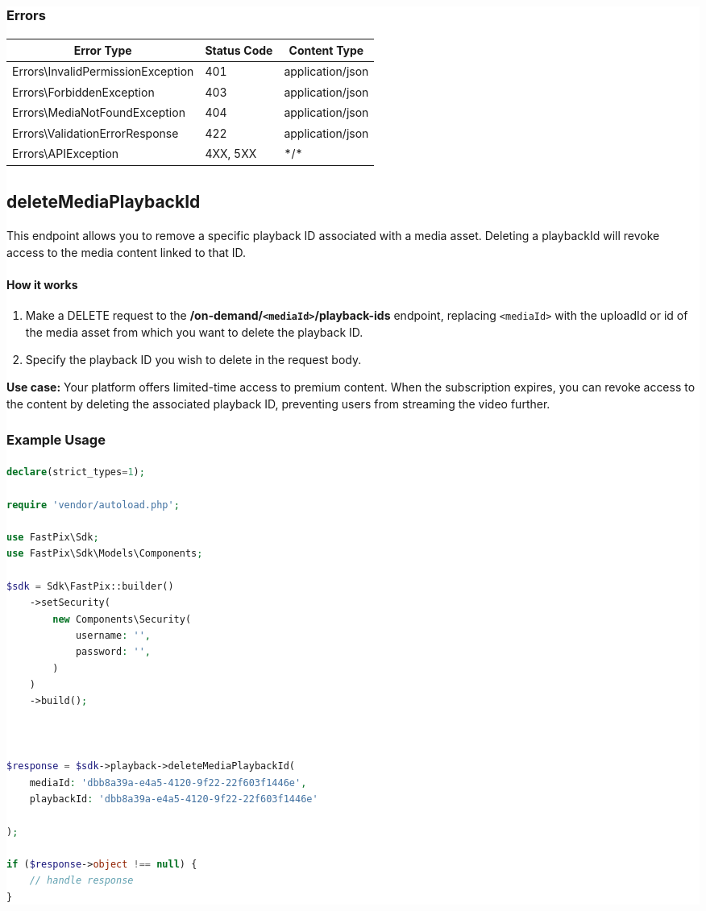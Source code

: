 ### Errors

| Error Type                        | Status Code                       | Content Type                      |
| --------------------------------- | --------------------------------- | --------------------------------- |
| Errors\InvalidPermissionException | 401                               | application/json                  |
| Errors\ForbiddenException         | 403                               | application/json                  |
| Errors\MediaNotFoundException     | 404                               | application/json                  |
| Errors\ValidationErrorResponse    | 422                               | application/json                  |
| Errors\APIException               | 4XX, 5XX                          | \*/\*                             |

## deleteMediaPlaybackId

This endpoint allows you to remove a specific playback ID associated with a media asset. Deleting a playbackId will revoke access to the media content linked to that ID. 


#### How it works

1. Make a DELETE request to the **/on-demand/`<mediaId>`/playback-ids** endpoint, replacing `<mediaId>` with the uploadId or id of the media asset from which you want to delete the playback ID. 

2. Specify the playback ID you wish to delete in the request body. 

**Use case:** Your platform offers limited-time access to premium content. When the subscription expires, you can revoke access to the content by deleting the associated playback ID, preventing users from streaming the video further. 


### Example Usage

```php
declare(strict_types=1);

require 'vendor/autoload.php';

use FastPix\Sdk;
use FastPix\Sdk\Models\Components;

$sdk = Sdk\FastPix::builder()
    ->setSecurity(
        new Components\Security(
            username: '',
            password: '',
        )
    )
    ->build();



$response = $sdk->playback->deleteMediaPlaybackId(
    mediaId: 'dbb8a39a-e4a5-4120-9f22-22f603f1446e',
    playbackId: 'dbb8a39a-e4a5-4120-9f22-22f603f1446e'

);

if ($response->object !== null) {
    // handle response
}
```
